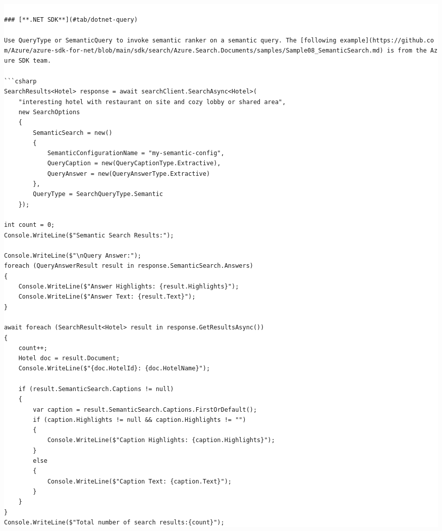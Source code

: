 ```http

### [**.NET SDK**](#tab/dotnet-query)

Use QueryType or SemanticQuery to invoke semantic ranker on a semantic query. The [following example](https://github.com/Azure/azure-sdk-for-net/blob/main/sdk/search/Azure.Search.Documents/samples/Sample08_SemanticSearch.md) is from the Azure SDK team.

```csharp
SearchResults<Hotel> response = await searchClient.SearchAsync<Hotel>(
    "interesting hotel with restaurant on site and cozy lobby or shared area",
    new SearchOptions
    {
        SemanticSearch = new()
        {
            SemanticConfigurationName = "my-semantic-config",
            QueryCaption = new(QueryCaptionType.Extractive),
            QueryAnswer = new(QueryAnswerType.Extractive)
        },
        QueryType = SearchQueryType.Semantic
    });

int count = 0;
Console.WriteLine($"Semantic Search Results:");

Console.WriteLine($"\nQuery Answer:");
foreach (QueryAnswerResult result in response.SemanticSearch.Answers)
{
    Console.WriteLine($"Answer Highlights: {result.Highlights}");
    Console.WriteLine($"Answer Text: {result.Text}");
}

await foreach (SearchResult<Hotel> result in response.GetResultsAsync())
{
    count++;
    Hotel doc = result.Document;
    Console.WriteLine($"{doc.HotelId}: {doc.HotelName}");

    if (result.SemanticSearch.Captions != null)
    {
        var caption = result.SemanticSearch.Captions.FirstOrDefault();
        if (caption.Highlights != null && caption.Highlights != "")
        {
            Console.WriteLine($"Caption Highlights: {caption.Highlights}");
        }
        else
        {
            Console.WriteLine($"Caption Text: {caption.Text}");
        }
    }
}
Console.WriteLine($"Total number of search results:{count}");
```
